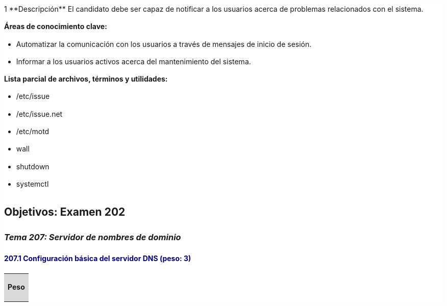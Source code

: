 <td style="background:#eaeaea">1</td>

</tr>

<tr>

<td style="background:#dadada; padding-right:1em">**Descripción**</td>

<td style="background:#eaeaea">El candidato debe ser capaz de notificar a los usuarios acerca de problemas relacionados con el sistema.</td>

</tr>

</tbody>

</table>

**Áreas de conocimiento clave:**

*   Automatizar la comunicación con los usuarios a través de mensajes de inicio de sesión.

*   Informar a los usuarios activos acerca del mantenimiento del sistema.

**Lista parcial de archivos, términos y utilidades:**

*   /etc/issue

*   /etc/issue.net

*   /etc/motd

*   wall

*   shutdown

*   systemctl

## <span class="mw-headline" id="Objetivos:_Examen_202">Objetivos: Examen 202</span>

### <span class="mw-headline" id="Tema_207:_Servidor_de_nombres_de_dominio">_Tema 207: Servidor de nombres de dominio_</span>

#### <span class="mw-headline" id="207.1_Configuraci.C3.B3n_b.C3.A1sica_del_servidor_DNS_.28peso:_3.29"><span style="color:navy">207.1 Configuración básica del servidor DNS (peso: 3)</span></span>

<table>

<tbody>

<tr>

<td style="background:#dadada">

**Peso**

</td>
